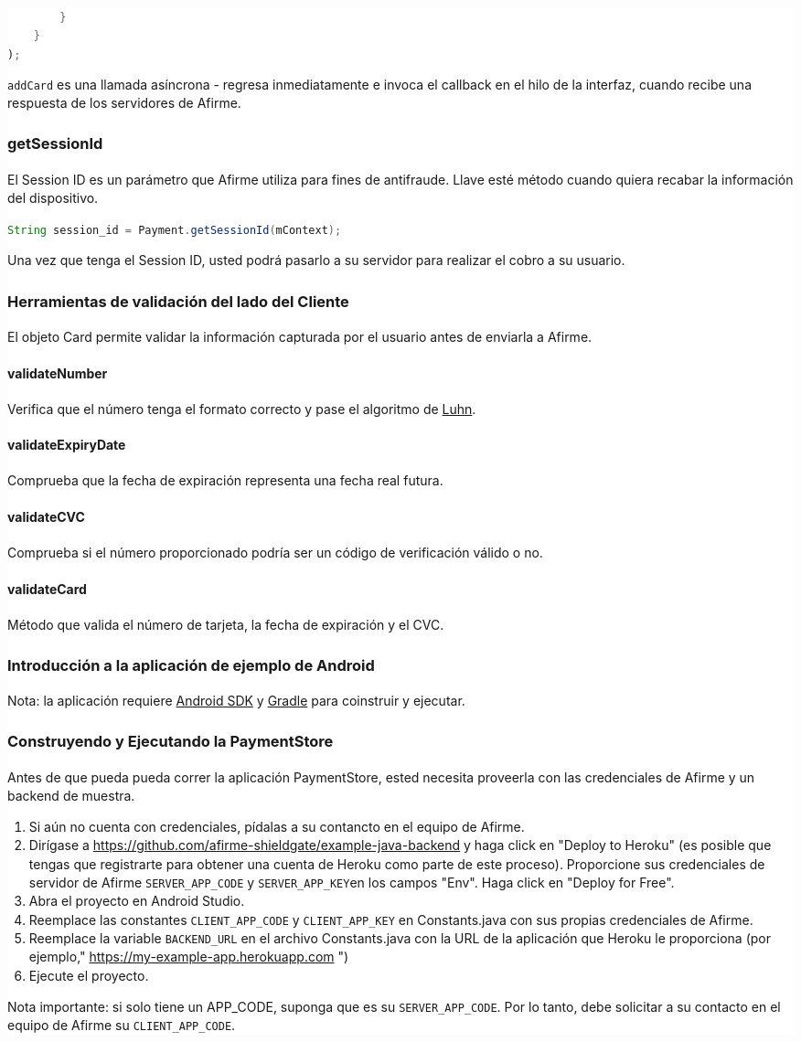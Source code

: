 ```java
        }
    }
);
```

`addCard` es una llamada asíncrona - regresa inmediatamente e invoca el callback en el hilo de la interfaz, cuando recibe una respuesta de los servidores de Afirme.


### getSessionId

El Session ID es un parámetro que Afirme utiliza para fines de antifraude.
Llave esté método cuando quiera recabar la información del dispositivo.

```java
String session_id = Payment.getSessionId(mContext);
```
Una vez que tenga el Session ID, usted podrá pasarlo a su servidor para realizar el cobro a su usuario.


### Herramientas de validación del lado del Cliente
El objeto Card permite validar la información capturada por el usuario antes de enviarla a Afirme.


#### validateNumber

Verifica que el número tenga el formato correcto y pase el algoritmo de [Luhn](http://en.wikipedia.org/wiki/Luhn_algorithm).

#### validateExpiryDate

Comprueba que la fecha de expiración representa una fecha real futura.

#### validateCVC

Comprueba si el número proporcionado podría ser un código de verificación válido o no.

#### validateCard

Método que valida el número de tarjeta, la fecha de expiración y el CVC.


### Introducción a la aplicación de ejemplo de Android

Nota: la aplicación requiere [Android SDK](https://developer.android.com/studio/index.html) y [Gradle](https://gradle.org/) para coinstruir y ejecutar.


### Construyendo y Ejecutando la PaymentStore

Antes de que pueda pueda correr la aplicación PaymentStore, ested necesita proveerla con las credenciales de Afirme y un backend de muestra.

1. Si aún no cuenta con credenciales, pídalas a su contancto en el equipo de Afirme.
2. Dirígase a https://github.com/afirme-shieldgate/example-java-backend y haga click en "Deploy to Heroku" (es posible que tengas que registrarte para obtener una cuenta de Heroku como parte de este proceso). Proporcione sus credenciales de servidor de Afirme `SERVER_APP_CODE` y `SERVER_APP_KEY`en los campos "Env". Haga click en "Deploy for Free".
3. Abra el proyecto en Android Studio.
4. Reemplace las constantes  `CLIENT_APP_CODE` y `CLIENT_APP_KEY` en Constants.java con sus propias credenciales de Afirme.
5. Reemplace la variable `BACKEND_URL` en el archivo Constants.java con la URL de la aplicación que Heroku le proporciona (por ejemplo," https://my-example-app.herokuapp.com ")
6. Ejecute el proyecto.

Nota importante: si solo tiene un APP_CODE, suponga que es su `SERVER_APP_CODE`. Por lo tanto, debe solicitar a su contacto en el equipo de Afirme su `CLIENT_APP_CODE`.
